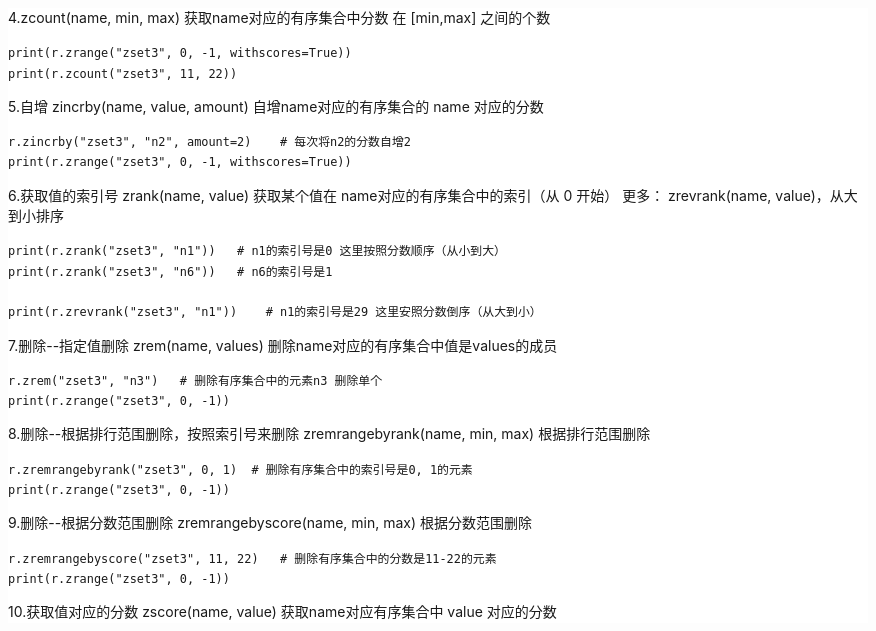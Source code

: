4.zcount(name, min, max)
 获取name对应的有序集合中分数 在 [min,max] 之间的个数

```
print(r.zrange("zset3", 0, -1, withscores=True))
print(r.zcount("zset3", 11, 22))
```

5.自增
 zincrby(name, value, amount)
 自增name对应的有序集合的 name 对应的分数

```
r.zincrby("zset3", "n2", amount=2)    # 每次将n2的分数自增2
print(r.zrange("zset3", 0, -1, withscores=True))
```

6.获取值的索引号
 zrank(name, value)
 获取某个值在 name对应的有序集合中的索引（从 0 开始）
 更多：
 zrevrank(name, value)，从大到小排序

```
print(r.zrank("zset3", "n1"))   # n1的索引号是0 这里按照分数顺序（从小到大）
print(r.zrank("zset3", "n6"))   # n6的索引号是1

print(r.zrevrank("zset3", "n1"))    # n1的索引号是29 这里安照分数倒序（从大到小）
```

7.删除--指定值删除
 zrem(name, values)
 删除name对应的有序集合中值是values的成员

```
r.zrem("zset3", "n3")   # 删除有序集合中的元素n3 删除单个
print(r.zrange("zset3", 0, -1))
```

8.删除--根据排行范围删除，按照索引号来删除
 zremrangebyrank(name, min, max)
 根据排行范围删除

```
r.zremrangebyrank("zset3", 0, 1)  # 删除有序集合中的索引号是0, 1的元素
print(r.zrange("zset3", 0, -1))
```

9.删除--根据分数范围删除
 zremrangebyscore(name, min, max)
 根据分数范围删除

```
r.zremrangebyscore("zset3", 11, 22)   # 删除有序集合中的分数是11-22的元素
print(r.zrange("zset3", 0, -1))
```

10.获取值对应的分数
 zscore(name, value)
 获取name对应有序集合中 value 对应的分数
